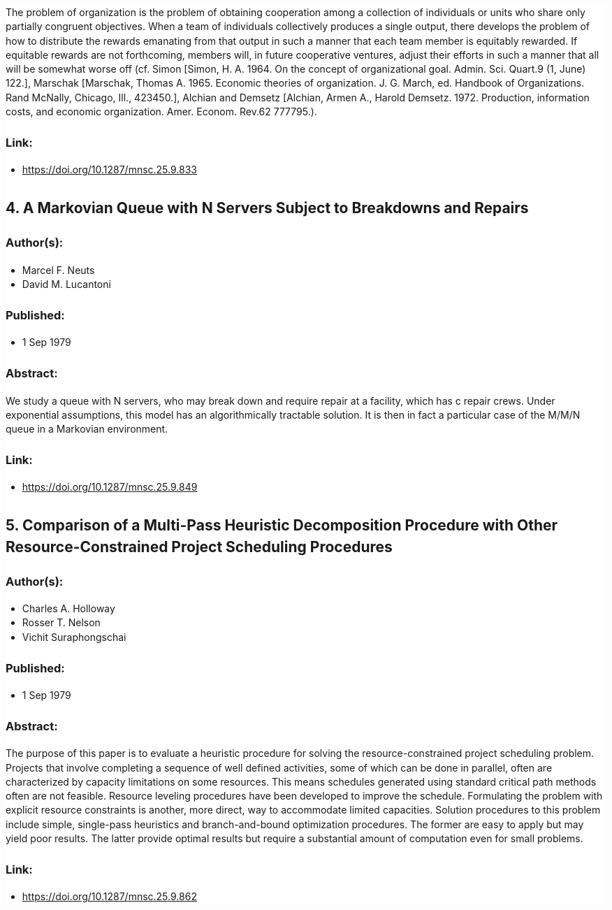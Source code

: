 The problem of organization is the problem of obtaining cooperation among a collection of individuals or units who share only partially congruent objectives. When a team of individuals collectively produces a single output, there develops the problem of how to distribute the rewards emanating from that output in such a manner that each team member is equitably rewarded. If equitable rewards are not forthcoming, members will, in future cooperative ventures, adjust their efforts in such a manner that all will be somewhat worse off (cf. Simon [Simon, H. A. 1964. On the concept of organizational goal. Admin. Sci. Quart.9 (1, June) 122.], Marschak [Marschak, Thomas A. 1965. Economic theories of organization. J. G. March, ed. Handbook of Organizations. Rand McNally, Chicago, Ill., 423450.], Alchian and Demsetz [Alchian, Armen A., Harold Demsetz. 1972. Production, information costs, and economic organization. Amer. Econom. Rev.62 777795.).
### Link:
- https://doi.org/10.1287/mnsc.25.9.833

## 4. A Markovian Queue with N Servers Subject to Breakdowns and Repairs
### Author(s):
- Marcel F. Neuts
- David M. Lucantoni
### Published:
- 1 Sep 1979
### Abstract:
We study a queue with N servers, who may break down and require repair at a facility, which has c repair crews. Under exponential assumptions, this model has an algorithmically tractable solution. It is then in fact a particular case of the M/M/N queue in a Markovian environment.
### Link:
- https://doi.org/10.1287/mnsc.25.9.849

## 5. Comparison of a Multi-Pass Heuristic Decomposition Procedure with Other Resource-Constrained Project Scheduling Procedures
### Author(s):
- Charles A. Holloway
- Rosser T. Nelson
- Vichit Suraphongschai
### Published:
- 1 Sep 1979
### Abstract:
The purpose of this paper is to evaluate a heuristic procedure for solving the resource-constrained project scheduling problem. Projects that involve completing a sequence of well defined activities, some of which can be done in parallel, often are characterized by capacity limitations on some resources. This means schedules generated using standard critical path methods often are not feasible. Resource leveling procedures have been developed to improve the schedule. Formulating the problem with explicit resource constraints is another, more direct, way to accommodate limited capacities. Solution procedures to this problem include simple, single-pass heuristics and branch-and-bound optimization procedures. The former are easy to apply but may yield poor results. The latter provide optimal results but require a substantial amount of computation even for small problems.
### Link:
- https://doi.org/10.1287/mnsc.25.9.862
